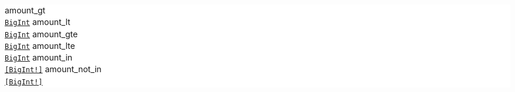 </td>
</tr>
<tr>
<td>
amount_gt<br />
<a href="/docs/Avalanche-v2/scalars#bigint"><code>BigInt</code></a>
</td>
<td>

</td>
</tr>
<tr>
<td>
amount_lt<br />
<a href="/docs/Avalanche-v2/scalars#bigint"><code>BigInt</code></a>
</td>
<td>

</td>
</tr>
<tr>
<td>
amount_gte<br />
<a href="/docs/Avalanche-v2/scalars#bigint"><code>BigInt</code></a>
</td>
<td>

</td>
</tr>
<tr>
<td>
amount_lte<br />
<a href="/docs/Avalanche-v2/scalars#bigint"><code>BigInt</code></a>
</td>
<td>

</td>
</tr>
<tr>
<td>
amount_in<br />
<a href="/docs/Avalanche-v2/scalars#bigint"><code>[BigInt!]</code></a>
</td>
<td>

</td>
</tr>
<tr>
<td>
amount_not_in<br />
<a href="/docs/Avalanche-v2/scalars#bigint"><code>[BigInt!]</code></a>
</td>
<td>
